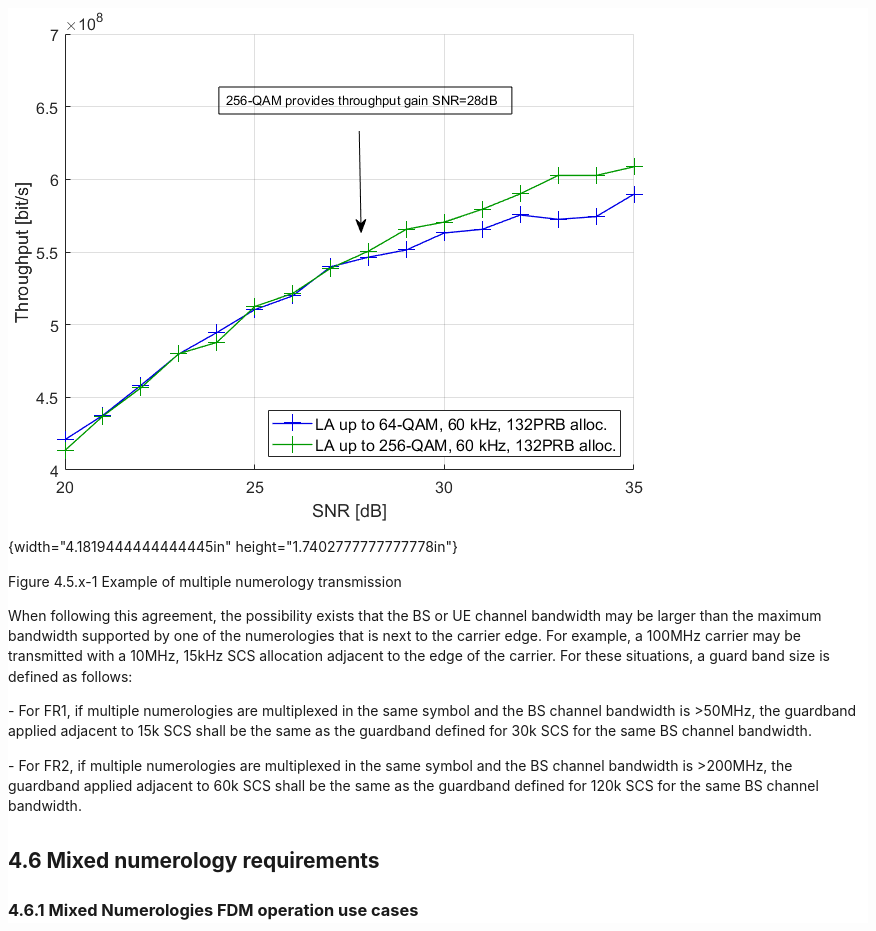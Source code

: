 ![](./media/image11.png){width="4.1819444444444445in"
height="1.7402777777777778in"}

Figure 4.5.x-1 Example of multiple numerology transmission

When following this agreement, the possibility exists that the BS or UE
channel bandwidth may be larger than the maximum bandwidth supported by
one of the numerologies that is next to the carrier edge. For example, a
100MHz carrier may be transmitted with a 10MHz, 15kHz SCS allocation
adjacent to the edge of the carrier. For these situations, a guard band
size is defined as follows:

\- For FR1, if multiple numerologies are multiplexed in the same symbol
and the BS channel bandwidth is \>50MHz, the guardband applied adjacent
to 15k SCS shall be the same as the guardband defined for 30k SCS for
the same BS channel bandwidth.

\- For FR2, if multiple numerologies are multiplexed in the same symbol
and the BS channel bandwidth is \>200MHz, the guardband applied adjacent
to 60k SCS shall be the same as the guardband defined for 120k SCS for
the same BS channel bandwidth.

4.6 Mixed numerology requirements
---------------------------------

### 4.6.1 Mixed Numerologies FDM operation use cases
